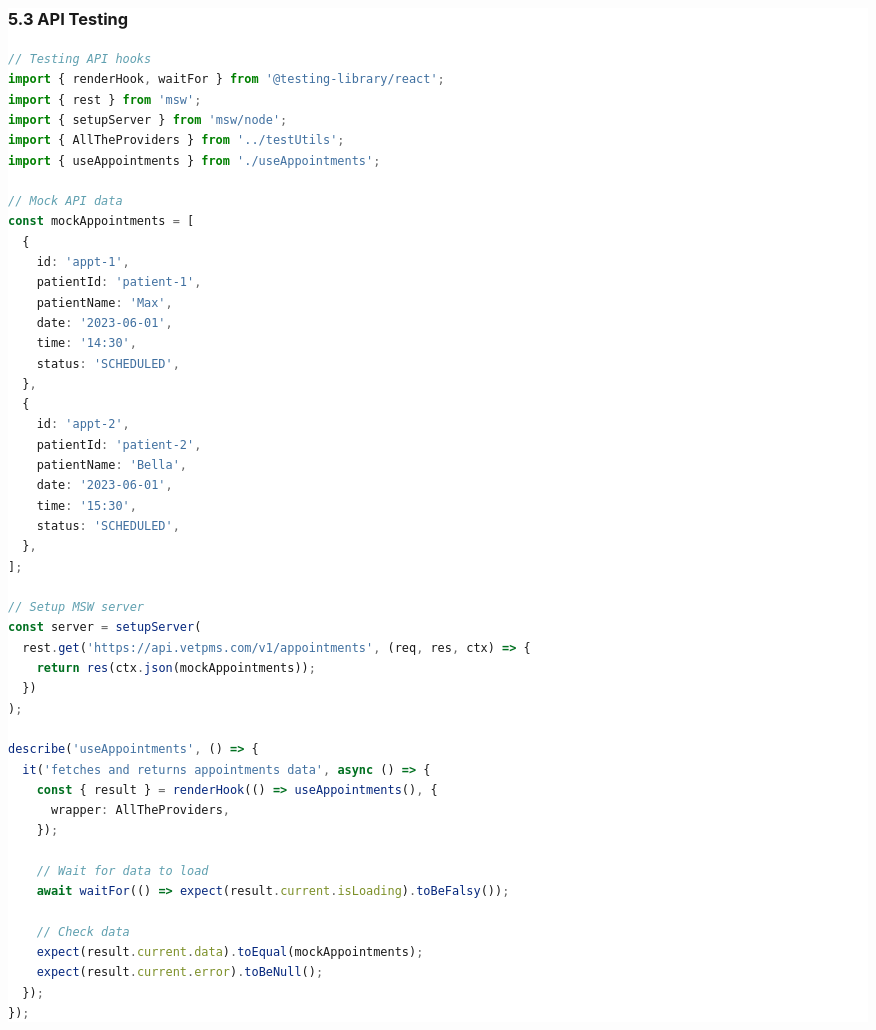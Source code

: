 ### 5.3 API Testing

```typescript
// Testing API hooks
import { renderHook, waitFor } from '@testing-library/react';
import { rest } from 'msw';
import { setupServer } from 'msw/node';
import { AllTheProviders } from '../testUtils';
import { useAppointments } from './useAppointments';

// Mock API data
const mockAppointments = [
  {
    id: 'appt-1',
    patientId: 'patient-1',
    patientName: 'Max',
    date: '2023-06-01',
    time: '14:30',
    status: 'SCHEDULED',
  },
  {
    id: 'appt-2',
    patientId: 'patient-2',
    patientName: 'Bella',
    date: '2023-06-01',
    time: '15:30',
    status: 'SCHEDULED',
  },
];

// Setup MSW server
const server = setupServer(
  rest.get('https://api.vetpms.com/v1/appointments', (req, res, ctx) => {
    return res(ctx.json(mockAppointments));
  })
);

describe('useAppointments', () => {
  it('fetches and returns appointments data', async () => {
    const { result } = renderHook(() => useAppointments(), {
      wrapper: AllTheProviders,
    });

    // Wait for data to load
    await waitFor(() => expect(result.current.isLoading).toBeFalsy());

    // Check data
    expect(result.current.data).toEqual(mockAppointments);
    expect(result.current.error).toBeNull();
  });
});
```
